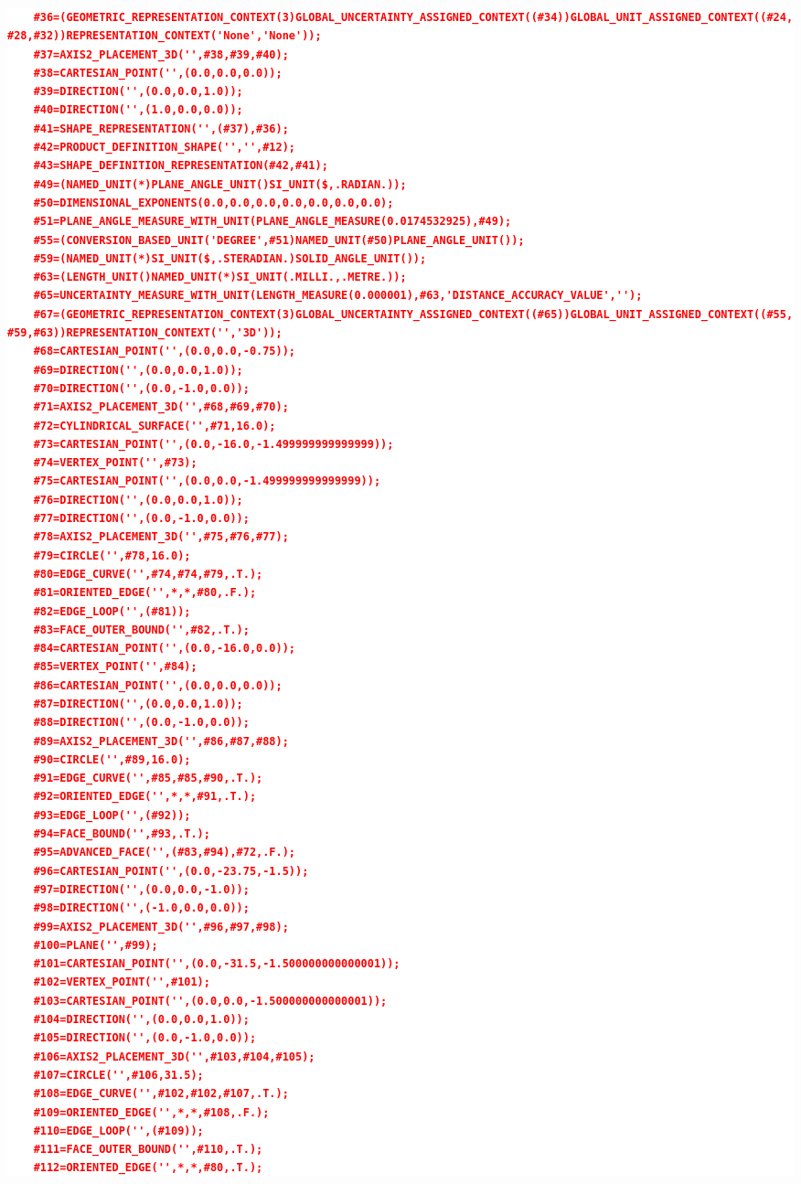 ```json
    #36=(GEOMETRIC_REPRESENTATION_CONTEXT(3)GLOBAL_UNCERTAINTY_ASSIGNED_CONTEXT((#34))GLOBAL_UNIT_ASSIGNED_CONTEXT((#24,#28,#32))REPRESENTATION_CONTEXT('None','None'));
    #37=AXIS2_PLACEMENT_3D('',#38,#39,#40);
    #38=CARTESIAN_POINT('',(0.0,0.0,0.0));
    #39=DIRECTION('',(0.0,0.0,1.0));
    #40=DIRECTION('',(1.0,0.0,0.0));
    #41=SHAPE_REPRESENTATION('',(#37),#36);
    #42=PRODUCT_DEFINITION_SHAPE('','',#12);
    #43=SHAPE_DEFINITION_REPRESENTATION(#42,#41);
    #49=(NAMED_UNIT(*)PLANE_ANGLE_UNIT()SI_UNIT($,.RADIAN.));
    #50=DIMENSIONAL_EXPONENTS(0.0,0.0,0.0,0.0,0.0,0.0,0.0);
    #51=PLANE_ANGLE_MEASURE_WITH_UNIT(PLANE_ANGLE_MEASURE(0.0174532925),#49);
    #55=(CONVERSION_BASED_UNIT('DEGREE',#51)NAMED_UNIT(#50)PLANE_ANGLE_UNIT());
    #59=(NAMED_UNIT(*)SI_UNIT($,.STERADIAN.)SOLID_ANGLE_UNIT());
    #63=(LENGTH_UNIT()NAMED_UNIT(*)SI_UNIT(.MILLI.,.METRE.));
    #65=UNCERTAINTY_MEASURE_WITH_UNIT(LENGTH_MEASURE(0.000001),#63,'DISTANCE_ACCURACY_VALUE','');
    #67=(GEOMETRIC_REPRESENTATION_CONTEXT(3)GLOBAL_UNCERTAINTY_ASSIGNED_CONTEXT((#65))GLOBAL_UNIT_ASSIGNED_CONTEXT((#55,#59,#63))REPRESENTATION_CONTEXT('','3D'));
    #68=CARTESIAN_POINT('',(0.0,0.0,-0.75));
    #69=DIRECTION('',(0.0,0.0,1.0));
    #70=DIRECTION('',(0.0,-1.0,0.0));
    #71=AXIS2_PLACEMENT_3D('',#68,#69,#70);
    #72=CYLINDRICAL_SURFACE('',#71,16.0);
    #73=CARTESIAN_POINT('',(0.0,-16.0,-1.499999999999999));
    #74=VERTEX_POINT('',#73);
    #75=CARTESIAN_POINT('',(0.0,0.0,-1.499999999999999));
    #76=DIRECTION('',(0.0,0.0,1.0));
    #77=DIRECTION('',(0.0,-1.0,0.0));
    #78=AXIS2_PLACEMENT_3D('',#75,#76,#77);
    #79=CIRCLE('',#78,16.0);
    #80=EDGE_CURVE('',#74,#74,#79,.T.);
    #81=ORIENTED_EDGE('',*,*,#80,.F.);
    #82=EDGE_LOOP('',(#81));
    #83=FACE_OUTER_BOUND('',#82,.T.);
    #84=CARTESIAN_POINT('',(0.0,-16.0,0.0));
    #85=VERTEX_POINT('',#84);
    #86=CARTESIAN_POINT('',(0.0,0.0,0.0));
    #87=DIRECTION('',(0.0,0.0,1.0));
    #88=DIRECTION('',(0.0,-1.0,0.0));
    #89=AXIS2_PLACEMENT_3D('',#86,#87,#88);
    #90=CIRCLE('',#89,16.0);
    #91=EDGE_CURVE('',#85,#85,#90,.T.);
    #92=ORIENTED_EDGE('',*,*,#91,.T.);
    #93=EDGE_LOOP('',(#92));
    #94=FACE_BOUND('',#93,.T.);
    #95=ADVANCED_FACE('',(#83,#94),#72,.F.);
    #96=CARTESIAN_POINT('',(0.0,-23.75,-1.5));
    #97=DIRECTION('',(0.0,0.0,-1.0));
    #98=DIRECTION('',(-1.0,0.0,0.0));
    #99=AXIS2_PLACEMENT_3D('',#96,#97,#98);
    #100=PLANE('',#99);
    #101=CARTESIAN_POINT('',(0.0,-31.5,-1.500000000000001));
    #102=VERTEX_POINT('',#101);
    #103=CARTESIAN_POINT('',(0.0,0.0,-1.500000000000001));
    #104=DIRECTION('',(0.0,0.0,1.0));
    #105=DIRECTION('',(0.0,-1.0,0.0));
    #106=AXIS2_PLACEMENT_3D('',#103,#104,#105);
    #107=CIRCLE('',#106,31.5);
    #108=EDGE_CURVE('',#102,#102,#107,.T.);
    #109=ORIENTED_EDGE('',*,*,#108,.F.);
    #110=EDGE_LOOP('',(#109));
    #111=FACE_OUTER_BOUND('',#110,.T.);
    #112=ORIENTED_EDGE('',*,*,#80,.T.);
```